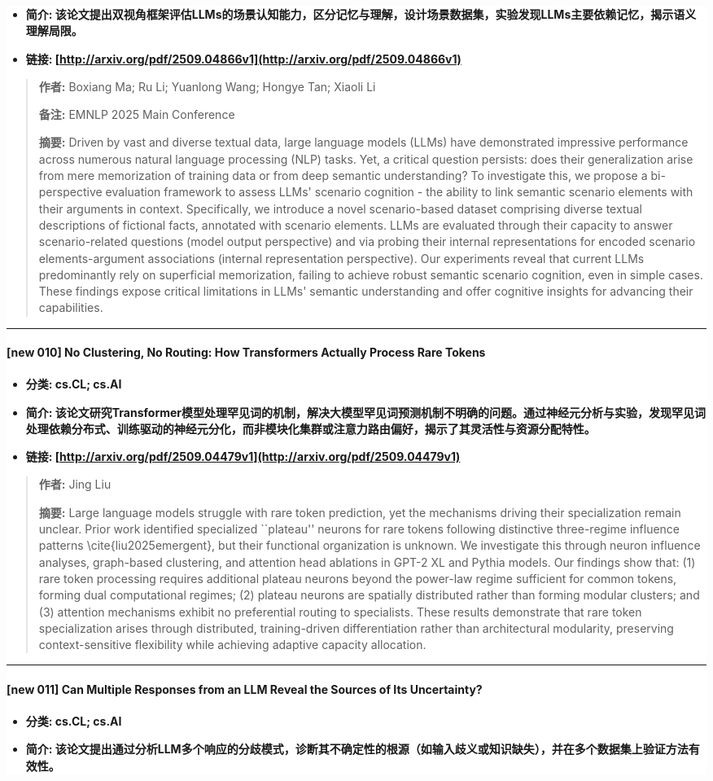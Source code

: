- **简介: 该论文提出双视角框架评估LLMs的场景认知能力，区分记忆与理解，设计场景数据集，实验发现LLMs主要依赖记忆，揭示语义理解局限。**

- **链接: [http://arxiv.org/pdf/2509.04866v1](http://arxiv.org/pdf/2509.04866v1)**

> **作者:** Boxiang Ma; Ru Li; Yuanlong Wang; Hongye Tan; Xiaoli Li
>
> **备注:** EMNLP 2025 Main Conference
>
> **摘要:** Driven by vast and diverse textual data, large language models (LLMs) have demonstrated impressive performance across numerous natural language processing (NLP) tasks. Yet, a critical question persists: does their generalization arise from mere memorization of training data or from deep semantic understanding? To investigate this, we propose a bi-perspective evaluation framework to assess LLMs' scenario cognition - the ability to link semantic scenario elements with their arguments in context. Specifically, we introduce a novel scenario-based dataset comprising diverse textual descriptions of fictional facts, annotated with scenario elements. LLMs are evaluated through their capacity to answer scenario-related questions (model output perspective) and via probing their internal representations for encoded scenario elements-argument associations (internal representation perspective). Our experiments reveal that current LLMs predominantly rely on superficial memorization, failing to achieve robust semantic scenario cognition, even in simple cases. These findings expose critical limitations in LLMs' semantic understanding and offer cognitive insights for advancing their capabilities.
>
---
#### [new 010] No Clustering, No Routing: How Transformers Actually Process Rare Tokens
- **分类: cs.CL; cs.AI**

- **简介: 该论文研究Transformer模型处理罕见词的机制，解决大模型罕见词预测机制不明确的问题。通过神经元分析与实验，发现罕见词处理依赖分布式、训练驱动的神经元分化，而非模块化集群或注意力路由偏好，揭示了其灵活性与资源分配特性。**

- **链接: [http://arxiv.org/pdf/2509.04479v1](http://arxiv.org/pdf/2509.04479v1)**

> **作者:** Jing Liu
>
> **摘要:** Large language models struggle with rare token prediction, yet the mechanisms driving their specialization remain unclear. Prior work identified specialized ``plateau'' neurons for rare tokens following distinctive three-regime influence patterns \cite{liu2025emergent}, but their functional organization is unknown. We investigate this through neuron influence analyses, graph-based clustering, and attention head ablations in GPT-2 XL and Pythia models. Our findings show that: (1) rare token processing requires additional plateau neurons beyond the power-law regime sufficient for common tokens, forming dual computational regimes; (2) plateau neurons are spatially distributed rather than forming modular clusters; and (3) attention mechanisms exhibit no preferential routing to specialists. These results demonstrate that rare token specialization arises through distributed, training-driven differentiation rather than architectural modularity, preserving context-sensitive flexibility while achieving adaptive capacity allocation.
>
---
#### [new 011] Can Multiple Responses from an LLM Reveal the Sources of Its Uncertainty?
- **分类: cs.CL; cs.AI**

- **简介: 该论文提出通过分析LLM多个响应的分歧模式，诊断其不确定性的根源（如输入歧义或知识缺失），并在多个数据集上验证方法有效性。**
